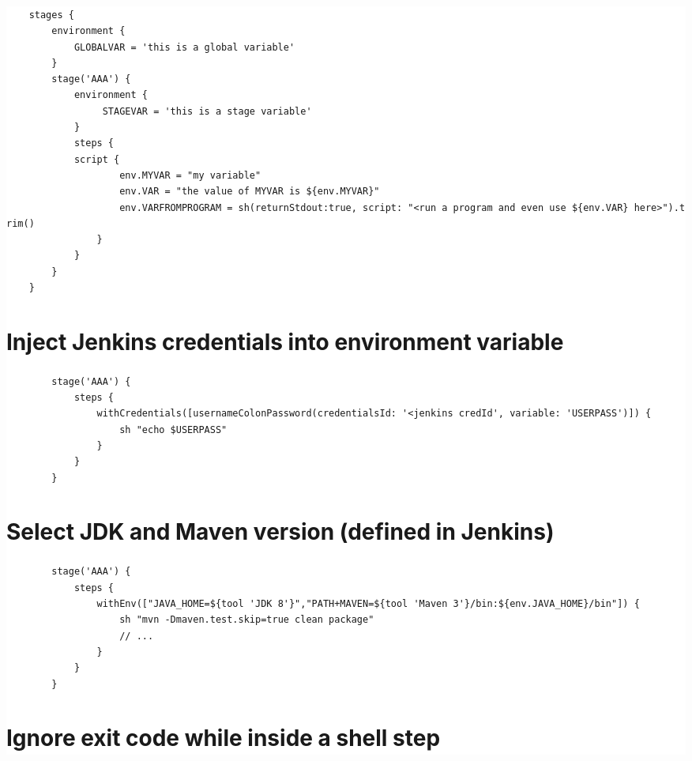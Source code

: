 ```
    stages {
        environment {
            GLOBALVAR = 'this is a global variable'
        }
        stage('AAA') {
            environment {
                 STAGEVAR = 'this is a stage variable'
            }
            steps {
	        script {
                    env.MYVAR = "my variable"
                    env.VAR = "the value of MYVAR is ${env.MYVAR}"
                    env.VARFROMPROGRAM = sh(returnStdout:true, script: "<run a program and even use ${env.VAR} here>").trim()
                }
            }
        }
    }
```

# Inject Jenkins credentials into environment variable

```
        stage('AAA') {
            steps {
                withCredentials([usernameColonPassword(credentialsId: '<jenkins credId', variable: 'USERPASS')]) {
                    sh "echo $USERPASS"
                }
            }
        }
```

# Select JDK and Maven version (defined in Jenkins)

```
        stage('AAA') {
            steps {
                withEnv(["JAVA_HOME=${tool 'JDK 8'}","PATH+MAVEN=${tool 'Maven 3'}/bin:${env.JAVA_HOME}/bin"]) {
                    sh "mvn -Dmaven.test.skip=true clean package"
                    // ...
                }
            }
        }
```

# Ignore exit code while inside a shell step
